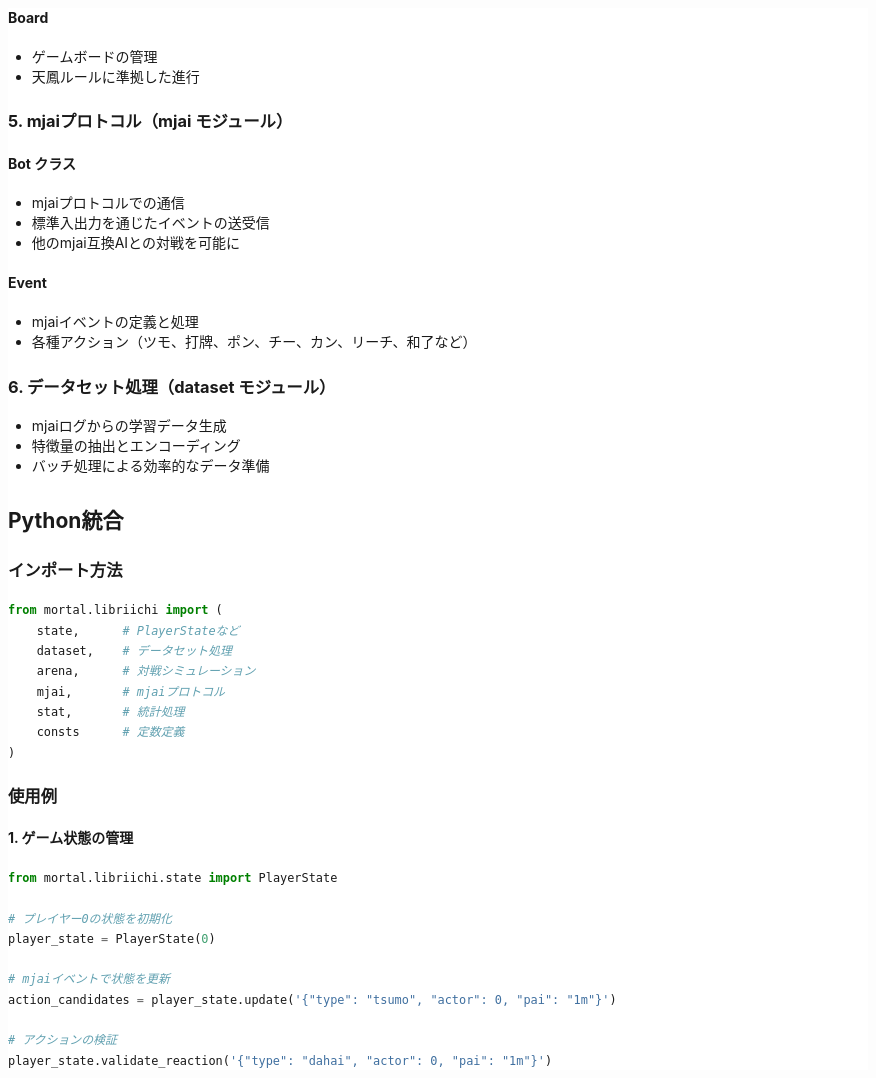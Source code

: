#### Board
- ゲームボードの管理
- 天鳳ルールに準拠した進行

### 5. mjaiプロトコル（mjai モジュール）

#### Bot クラス
- mjaiプロトコルでの通信
- 標準入出力を通じたイベントの送受信
- 他のmjai互換AIとの対戦を可能に

#### Event
- mjaiイベントの定義と処理
- 各種アクション（ツモ、打牌、ポン、チー、カン、リーチ、和了など）

### 6. データセット処理（dataset モジュール）

- mjaiログからの学習データ生成
- 特徴量の抽出とエンコーディング
- バッチ処理による効率的なデータ準備

## Python統合

### インポート方法
```python
from mortal.libriichi import (
    state,      # PlayerStateなど
    dataset,    # データセット処理
    arena,      # 対戦シミュレーション
    mjai,       # mjaiプロトコル
    stat,       # 統計処理
    consts      # 定数定義
)
```

### 使用例

#### 1. ゲーム状態の管理
```python
from mortal.libriichi.state import PlayerState

# プレイヤー0の状態を初期化
player_state = PlayerState(0)

# mjaiイベントで状態を更新
action_candidates = player_state.update('{"type": "tsumo", "actor": 0, "pai": "1m"}')

# アクションの検証
player_state.validate_reaction('{"type": "dahai", "actor": 0, "pai": "1m"}')
```
